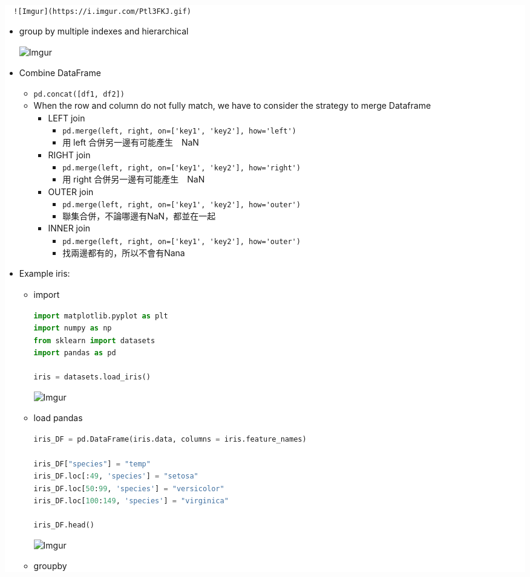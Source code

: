       ![Imgur](https://i.imgur.com/Ptl3FKJ.gif)

   - group by multiple indexes and hierarchical


      ![Imgur](https://i.imgur.com/G8iJzYm.gif)


- Combine DataFrame
   - `pd.concat([df1, df2])`
   - When the row and column do not fully match, we have to consider the strategy to merge Dataframe
      - LEFT join
         - `pd.merge(left, right, on=['key1', 'key2'], how='left')`
         - 用 left 合併另一邊有可能產生　NaN 
      - RIGHT join
         - `pd.merge(left, right, on=['key1', 'key2'], how='right')`
         - 用 right 合併另一邊有可能產生　NaN 
      - OUTER join
         - `pd.merge(left, right, on=['key1', 'key2'], how='outer')`
         - 聯集合併，不論哪邊有NaN，都並在一起 
      - INNER join
         - `pd.merge(left, right, on=['key1', 'key2'], how='outer')`
         - 找兩邊都有的，所以不會有Nana

- Example iris:
  - import  
      ~~~python
      import matplotlib.pyplot as plt
      import numpy as np
      from sklearn import datasets
      import pandas as pd
      
      iris = datasets.load_iris()
      ~~~
      
      ![Imgur](https://i.imgur.com/33a2lh9.gif)
      

  - load pandas

      ~~~python
      iris_DF = pd.DataFrame(iris.data, columns = iris.feature_names)
      
      iris_DF["species"] = "temp"
      iris_DF.loc[:49, 'species'] = "setosa"
      iris_DF.loc[50:99, 'species'] = "versicolor"
      iris_DF.loc[100:149, 'species'] = "virginica"
      
      iris_DF.head()
      ~~~
      
      ![Imgur](https://i.imgur.com/Ze3PhM6.gif)


  - groupby
      
